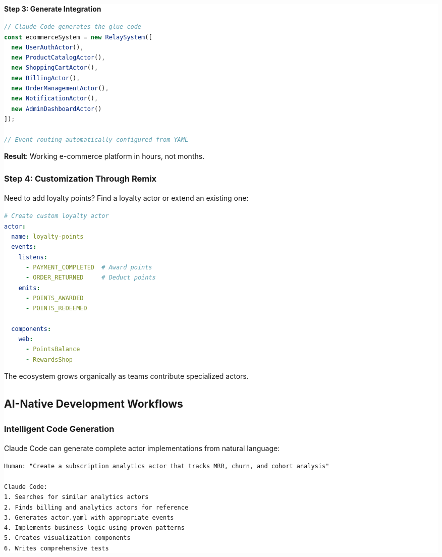 **Step 3: Generate Integration**
```typescript
// Claude Code generates the glue code
const ecommerceSystem = new RelaySystem([
  new UserAuthActor(),
  new ProductCatalogActor(), 
  new ShoppingCartActor(),
  new BillingActor(),
  new OrderManagementActor(),
  new NotificationActor(),
  new AdminDashboardActor()
]);

// Event routing automatically configured from YAML
```

**Result**: Working e-commerce platform in hours, not months.

### Step 4: Customization Through Remix

Need to add loyalty points? Find a loyalty actor or extend an existing one:

```yaml
# Create custom loyalty actor
actor:
  name: loyalty-points
  events:
    listens:
      - PAYMENT_COMPLETED  # Award points
      - ORDER_RETURNED     # Deduct points
    emits:
      - POINTS_AWARDED
      - POINTS_REDEEMED
  
  components:
    web:
      - PointsBalance
      - RewardsShop
```

The ecosystem grows organically as teams contribute specialized actors.

## AI-Native Development Workflows

### Intelligent Code Generation

Claude Code can generate complete actor implementations from natural language:

```
Human: "Create a subscription analytics actor that tracks MRR, churn, and cohort analysis"

Claude Code:
1. Searches for similar analytics actors
2. Finds billing and analytics actors for reference
3. Generates actor.yaml with appropriate events
4. Implements business logic using proven patterns
5. Creates visualization components
6. Writes comprehensive tests
```

